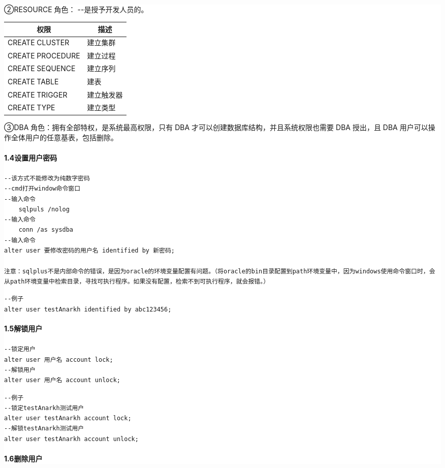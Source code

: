 ②RESOURCE 角色： --是授予开发人员的。

| 权限             | 描述       |
| ---------------- | ---------- |
| CREATE CLUSTER   | 建立集群   |
| CREATE PROCEDURE | 建立过程   |
| CREATE SEQUENCE  | 建立序列   |
| CREATE TABLE     | 建表       |
| CREATE TRIGGER   | 建立触发器 |
| CREATE TYPE      | 建立类型   |

③DBA 角色：拥有全部特权，是系统最高权限，只有 DBA 才可以创建数据库结构，并且系统权限也需要 DBA 授出，且 DBA 用户可以操作全体用户的任意基表，包括删除。

#### 1.4设置用户密码

```plsql
--该方式不能修改为纯数字密码
--cmd打开window命令窗口
--输入命令
	sqlpuls /nolog
--输入命令
	conn /as sysdba
--输入命令
alter user 要修改密码的用户名 identified by 新密码;

注意：sqlplus不是内部命令的错误，是因为oracle的环境变量配置有问题。（将oracle的bin目录配置到path环境变量中，因为windows使用命令窗口时，会从path环境变量中检索目录，寻找可执行程序。如果没有配置，检索不到可执行程序，就会报错。）
```

```plsql
--例子
alter user testAnarkh identified by abc123456;
```

#### 1.5解锁用户

```plsql
--锁定用户
alter user 用户名 account lock;
--解锁用户
alter user 用户名 account unlock;
```

```plsql
--例子
--锁定testAnarkh测试用户
alter user testAnarkh account lock;
--解锁testAnarkh测试用户
alter user testAnarkh account unlock;
```

#### 1.6删除用户
